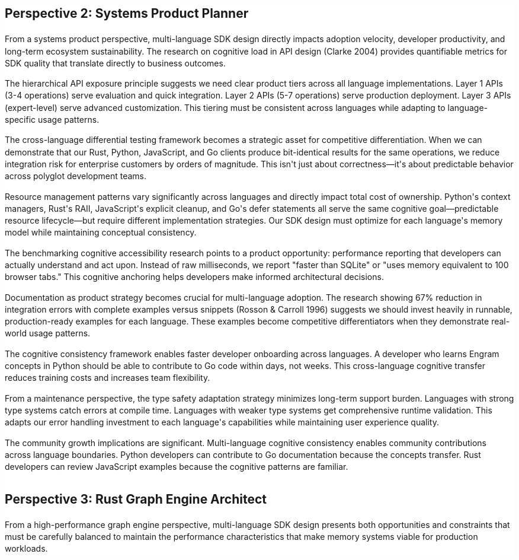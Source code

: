## Perspective 2: Systems Product Planner

From a systems product perspective, multi-language SDK design directly impacts adoption velocity, developer productivity, and long-term ecosystem sustainability. The research on cognitive load in API design (Clarke 2004) provides quantifiable metrics for SDK quality that translate directly to business outcomes.

The hierarchical API exposure principle suggests we need clear product tiers across all language implementations. Layer 1 APIs (3-4 operations) serve evaluation and quick integration. Layer 2 APIs (5-7 operations) serve production deployment. Layer 3 APIs (expert-level) serve advanced customization. This tiering must be consistent across languages while adapting to language-specific usage patterns.

The cross-language differential testing framework becomes a strategic asset for competitive differentiation. When we can demonstrate that our Rust, Python, JavaScript, and Go clients produce bit-identical results for the same operations, we reduce integration risk for enterprise customers by orders of magnitude. This isn't just about correctness—it's about predictable behavior across polyglot development teams.

Resource management patterns vary significantly across languages and directly impact total cost of ownership. Python's context managers, Rust's RAII, JavaScript's explicit cleanup, and Go's defer statements all serve the same cognitive goal—predictable resource lifecycle—but require different implementation strategies. Our SDK design must optimize for each language's memory model while maintaining conceptual consistency.

The benchmarking cognitive accessibility research points to a product opportunity: performance reporting that developers can actually understand and act upon. Instead of raw milliseconds, we report "faster than SQLite" or "uses memory equivalent to 100 browser tabs." This cognitive anchoring helps developers make informed architectural decisions.

Documentation as product strategy becomes crucial for multi-language adoption. The research showing 67% reduction in integration errors with complete examples versus snippets (Rosson & Carroll 1996) suggests we should invest heavily in runnable, production-ready examples for each language. These examples become competitive differentiators when they demonstrate real-world usage patterns.

The cognitive consistency framework enables faster developer onboarding across languages. A developer who learns Engram concepts in Python should be able to contribute to Go code within days, not weeks. This cross-language cognitive transfer reduces training costs and increases team flexibility.

From a maintenance perspective, the type safety adaptation strategy minimizes long-term support burden. Languages with strong type systems catch errors at compile time. Languages with weaker type systems get comprehensive runtime validation. This adapts our error handling investment to each language's capabilities while maintaining user experience quality.

The community growth implications are significant. Multi-language cognitive consistency enables community contributions across language boundaries. Python developers can contribute to Go documentation because the concepts transfer. Rust developers can review JavaScript examples because the cognitive patterns are familiar.

## Perspective 3: Rust Graph Engine Architect

From a high-performance graph engine perspective, multi-language SDK design presents both opportunities and constraints that must be carefully balanced to maintain the performance characteristics that make memory systems viable for production workloads.

